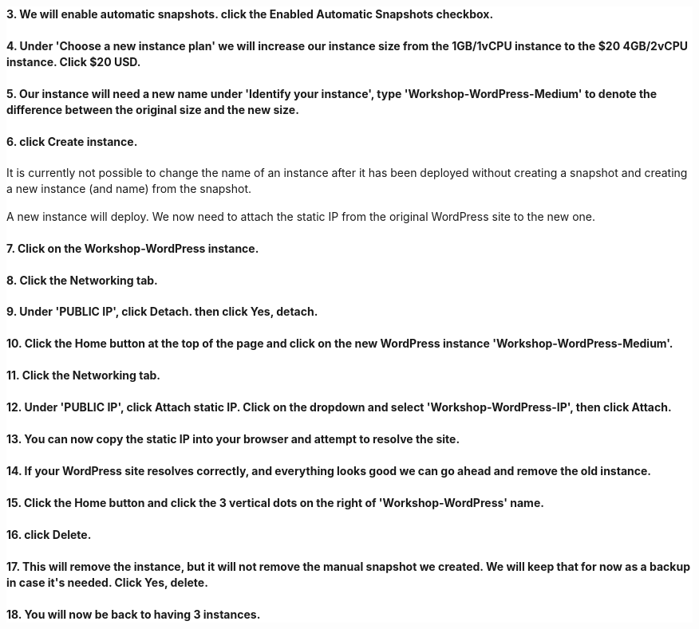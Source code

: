#### 3. We will enable automatic snapshots. click the Enabled Automatic Snapshots checkbox.

#### 4. Under 'Choose a new instance plan' we will increase our instance size from the 1GB/1vCPU instance to the $20 4GB/2vCPU instance. Click $20 USD.

#### 5. Our instance will need a new name under 'Identify your instance', type 'Workshop-WordPress-Medium' to denote the difference between the original size and the new size.

#### 6. click Create instance.

It is currently not possible to change the name of an instance after it has been deployed without creating a snapshot and creating a new instance (and name) from the snapshot.

A new instance will deploy. We now need to attach the static IP from the original WordPress site to the new one.

#### 7. Click on the Workshop-WordPress instance.

#### 8. Click the Networking tab.

#### 9. Under 'PUBLIC IP', click Detach. then click Yes, detach.

#### 10. Click the Home button at the top of the page and click on the new WordPress instance 'Workshop-WordPress-Medium'.

#### 11. Click the Networking tab.

#### 12. Under 'PUBLIC IP', click Attach static IP. Click on the dropdown and select 'Workshop-WordPress-IP', then click Attach.

#### 13. You can now copy the static IP into your browser and attempt to resolve the site.

#### 14. If your WordPress site resolves correctly, and everything looks good we can go ahead and remove the old instance.

#### 15. Click the Home button and click the 3 vertical dots on the right of 'Workshop-WordPress' name.

#### 16. click Delete.

#### 17. This will remove the instance, but it will not remove the manual snapshot we created. We will keep that for now as a backup in case it's needed. Click Yes, delete.

#### 18. You will now be back to having 3 instances.
